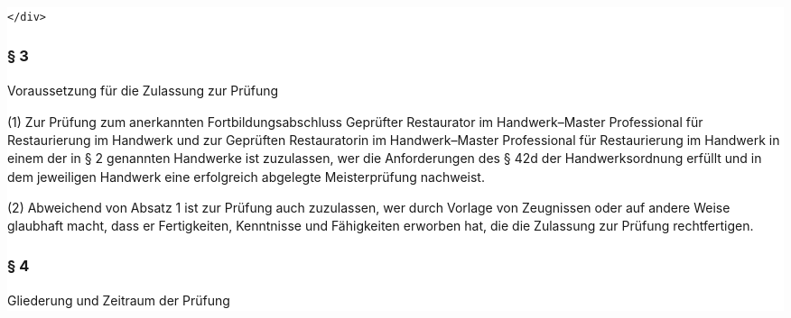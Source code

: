     </div>

</div>

</div>

</div>

</div>

<span id="BJNR293400020BJNE000500000.html"></span>

### § 3  
Voraussetzung für die Zulassung zur Prüfung

<div>

<div class="jnhtml">

<div>

<div class="jurAbsatz">

(1) Zur Prüfung zum anerkannten Fortbildungsabschluss Geprüfter
Restaurator im Handwerk–Master Professional für Restaurierung im
Handwerk und zur Geprüften Restauratorin im Handwerk–Master Professional
für Restaurierung im Handwerk in einem der in § 2 genannten Handwerke
ist zuzulassen, wer die Anforderungen des § 42d der Handwerksordnung
erfüllt und in dem jeweiligen Handwerk eine erfolgreich abgelegte
Meisterprüfung nachweist.

</div>

<div class="jurAbsatz">

(2) Abweichend von Absatz 1 ist zur Prüfung auch zuzulassen, wer durch
Vorlage von Zeugnissen oder auf andere Weise glaubhaft macht, dass er
Fertigkeiten, Kenntnisse und Fähigkeiten erworben hat, die die Zulassung
zur Prüfung rechtfertigen.

</div>

</div>

</div>

</div>

<span id="BJNR293400020BJNE000600000.html"></span>

### § 4  
Gliederung und Zeitraum der Prüfung

<div>

<div class="jnhtml">

<div>

<div class="jurAbsatz">
